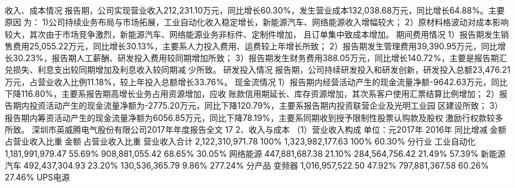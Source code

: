 收入、成本情况
报告期，公司实现营业收入212,231.10万元，同比增长60.30%，发生营业成本132,038.68万元，同比增长64.88%。主要原因
为：
1)公司持续业务布局与市场拓展，工业自动化收入稳定增长，新能源汽车、网络能源收入增幅较大；
2）原材料格波动对成本影响较大，其次由于市场竞争激烈，新能源汽车、网络能源业务非标件、定制件增加，
且订单集中致成本增加。
期间费用情况
1）报告期发生销售费用25,055.22万元，同比增长30.13%，主要系人力投入费用、运费较上年增长所致；
2）报告期发生管理费用39,390.95万元，同比增长30.23%，报告期人工薪酬、研发投入费用较同期增加所致；
3）报告期发生财务费用388.05万元，同比增长140.72%，主要是报告期汇兑损失、利息支出较同期增加及利息收入较同期减
少所致。
研发投入情况
报告期，公司持续研发投入和研发创新，研发投入总额23,476.21万元，占营业收入比例11.18%，较上年投入总额增长33.76%。
现金流情况
1）报告期内经营活动产生的现金流量净额-9642.63万元，同比下降116.80%，主要系报告期高增长业务占用资源增加，应收
账款信用期延长、库存资源增加，其次系客户使用汇票结算比例增加；
2）报告期内投资活动产生的现金流量净额为-2775.20万元，同比下降120.79%，主要系报告期内投资联营企业及光明工业园
区建设所致；
3）报告期内筹资活动产生的现金流量净额为6056.85万元，同比下降78.19%，主要系同期收到授予限制性股票认购款及股权
激励行权款较多所致。
深圳市英威腾电气股份有限公司2017年年度报告全文
17
2、收入与成本
（1）营业收入构成
单位：元2017年
2016年
同比增减
金额
占营业收入比重
金额
占营业收入比重
营业收入合计
2,122,310,971.78
100%
1,323,982,177.63
100%
60.30%
分行业
工业自动化
1,181,991,979.47
55.69%
908,881,055.42
68.65%
30.05%
网络能源
447,881,687.38
21.10%
284,564,756.42
21.49%
57.39%
新能源汽车
492,437,304.93
23.20%
130,536,365.79
9.86%
277.24%
分产品
变频器
1,016,957,522.50
47.92%
797,881,367.58
60.26%
27.46%
UPS电源